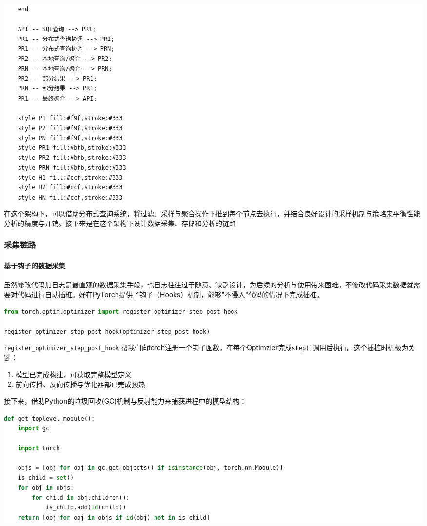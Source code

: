 ```mermaid
    end

    API -- SQL查询 --> PR1;
    PR1 -- 分布式查询协调 --> PR2;
    PR1 -- 分布式查询协调 --> PRN;
    PR2 -- 本地查询/聚合 --> PR2;
    PRN -- 本地查询/聚合 --> PRN;
    PR2 -- 部分结果 --> PR1;
    PRN -- 部分结果 --> PR1;
    PR1 -- 最终聚合 --> API;

    style P1 fill:#f9f,stroke:#333
    style P2 fill:#f9f,stroke:#333
    style PN fill:#f9f,stroke:#333
    style PR1 fill:#bfb,stroke:#333
    style PR2 fill:#bfb,stroke:#333
    style PRN fill:#bfb,stroke:#333
    style H1 fill:#ccf,stroke:#333
    style H2 fill:#ccf,stroke:#333
    style HN fill:#ccf,stroke:#333
```

在这个架构下，可以借助分布式查询系统，将过滤、采样与聚合操作下推到每个节点去执行，并结合良好设计的采样机制与策略来平衡性能分析的精度与开销。接下来是在这个架构下设计数据采集、存储和分析的链路

### 采集链路

#### 基于钩子的数据采集

虽然修改代码加日志是最直观的数据采集手段，也日志往往过于随意、缺乏设计，为后续的分析与使用带来困难。不修改代码采集数据就需要对代码进行自动插桩。好在PyTorch提供了钩子（Hooks）机制，能够"不侵入"代码的情况下完成插桩。

```python
from torch.optim.optimizer import register_optimizer_step_post_hook

register_optimizer_step_post_hook(optimizer_step_post_hook)
```

`register_optimizer_step_post_hook` 帮我们向torch注册一个钩子函数，在每个Optimzier完成`step()`调用后执行。这个插桩时机极为关键：

1. 模型已完成构建，可获取完整模型定义
2. 前向传播、反向传播与优化器都已完成预热

接下来，借助Python的垃圾回收(GC)机制与反射能力来捕获进程中的模型结构：

```python
def get_toplevel_module():
    import gc

    import torch

    objs = [obj for obj in gc.get_objects() if isinstance(obj, torch.nn.Module)]
    is_child = set()
    for obj in objs:
        for child in obj.children():
            is_child.add(id(child))
    return [obj for obj in objs if id(obj) not in is_child]
```
